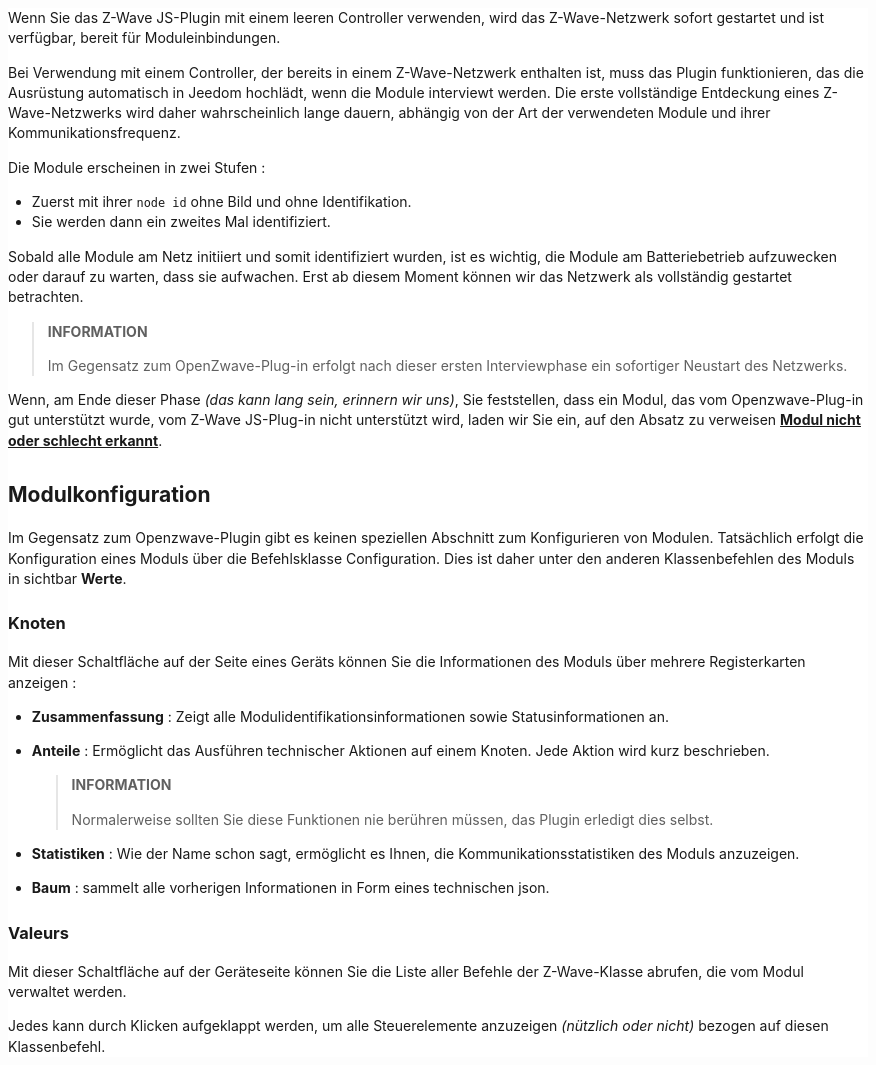 Wenn Sie das Z-Wave JS-Plugin mit einem leeren Controller verwenden, wird das Z-Wave-Netzwerk sofort gestartet und ist verfügbar, bereit für Moduleinbindungen.

Bei Verwendung mit einem Controller, der bereits in einem Z-Wave-Netzwerk enthalten ist, muss das Plugin funktionieren, das die Ausrüstung automatisch in Jeedom hochlädt, wenn die Module interviewt werden. Die erste vollständige Entdeckung eines Z-Wave-Netzwerks wird daher wahrscheinlich lange dauern, abhängig von der Art der verwendeten Module und ihrer Kommunikationsfrequenz.

Die Module erscheinen in zwei Stufen :
- Zuerst mit ihrer `node id` ohne Bild und ohne Identifikation.
- Sie werden dann ein zweites Mal identifiziert.

Sobald alle Module am Netz initiiert und somit identifiziert wurden, ist es wichtig, die Module am Batteriebetrieb aufzuwecken oder darauf zu warten, dass sie aufwachen. Erst ab diesem Moment können wir das Netzwerk als vollständig gestartet betrachten.

>**INFORMATION**
>
>Im Gegensatz zum OpenZwave-Plug-in erfolgt nach dieser ersten Interviewphase ein sofortiger Neustart des Netzwerks.

Wenn, am Ende dieser Phase *(das kann lang sein, erinnern wir uns)*, Sie feststellen, dass ein Modul, das vom Openzwave-Plug-in gut unterstützt wurde, vom Z-Wave JS-Plug-in nicht unterstützt wird, laden wir Sie ein, auf den Absatz zu verweisen [**Modul nicht oder schlecht erkannt**](#Module%20non%20ou%20mal%20reconnu).

## Modulkonfiguration

Im Gegensatz zum Openzwave-Plugin gibt es keinen speziellen Abschnitt zum Konfigurieren von Modulen. Tatsächlich erfolgt die Konfiguration eines Moduls über die Befehlsklasse Configuration. Dies ist daher unter den anderen Klassenbefehlen des Moduls in sichtbar **Werte**.

### Knoten

Mit dieser Schaltfläche auf der Seite eines Geräts können Sie die Informationen des Moduls über mehrere Registerkarten anzeigen :

- **Zusammenfassung** : Zeigt alle Modulidentifikationsinformationen sowie Statusinformationen an.

- **Anteile** : Ermöglicht das Ausführen technischer Aktionen auf einem Knoten. Jede Aktion wird kurz beschrieben.
	>**INFORMATION**
	>
	>Normalerweise sollten Sie diese Funktionen nie berühren müssen, das Plugin erledigt dies selbst.

- **Statistiken** : Wie der Name schon sagt, ermöglicht es Ihnen, die Kommunikationsstatistiken des Moduls anzuzeigen.

- **Baum** : sammelt alle vorherigen Informationen in Form eines technischen json.

### Valeurs

Mit dieser Schaltfläche auf der Geräteseite können Sie die Liste aller Befehle der Z-Wave-Klasse abrufen, die vom Modul verwaltet werden.

Jedes kann durch Klicken aufgeklappt werden, um alle Steuerelemente anzuzeigen *(nützlich oder nicht)* bezogen auf diesen Klassenbefehl.
